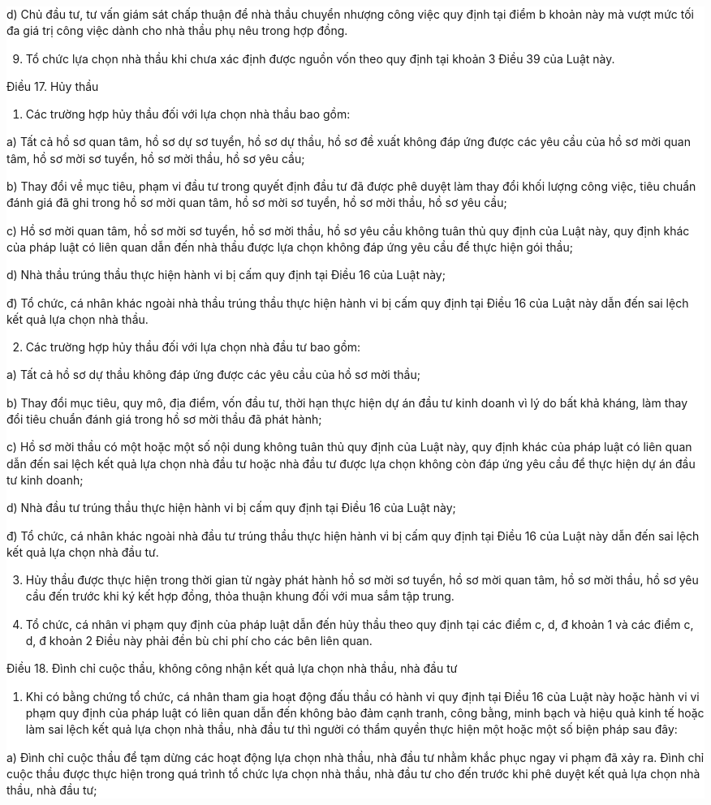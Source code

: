 d) Chủ đầu tư, tư vấn giám sát chấp thuận để nhà thầu chuyển nhượng công việc quy định tại điểm b khoản này mà vượt mức tối đa giá trị công việc dành cho nhà thầu phụ nêu trong hợp đồng.

9. Tổ chức lựa chọn nhà thầu khi chưa xác định được nguồn vốn theo quy định tại khoản 3 Điều 39 của Luật này.

Điều 17. Hủy thầu

1. Các trường hợp hủy thầu đối với lựa chọn nhà thầu bao gồm:

a) Tất cả hồ sơ quan tâm, hồ sơ dự sơ tuyển, hồ sơ dự thầu, hồ sơ đề xuất không đáp ứng được các yêu cầu của hồ sơ mời quan tâm, hồ sơ mời sơ tuyển, hồ sơ mời thầu, hồ sơ yêu cầu;

b) Thay đổi về mục tiêu, phạm vi đầu tư trong quyết định đầu tư đã được phê duyệt làm thay đổi khối lượng công việc, tiêu chuẩn đánh giá đã ghi trong hồ sơ mời quan tâm, hồ sơ mời sơ tuyển, hồ sơ mời thầu, hồ sơ yêu cầu;

c) Hồ sơ mời quan tâm, hồ sơ mời sơ tuyển, hồ sơ mời thầu, hồ sơ yêu cầu không tuân thủ quy định của Luật này, quy định khác của pháp luật có liên quan dẫn đến nhà thầu được lựa chọn không đáp ứng yêu cầu để thực hiện gói thầu;

d) Nhà thầu trúng thầu thực hiện hành vi bị cấm quy định tại Điều 16 của Luật này;

đ) Tổ chức, cá nhân khác ngoài nhà thầu trúng thầu thực hiện hành vi bị cấm quy định tại Điều 16 của Luật này dẫn đến sai lệch kết quả lựa chọn nhà thầu.

2. Các trường hợp hủy thầu đối với lựa chọn nhà đầu tư bao gồm:

a) Tất cả hồ sơ dự thầu không đáp ứng được các yêu cầu của hồ sơ mời thầu;

b) Thay đổi mục tiêu, quy mô, địa điểm, vốn đầu tư, thời hạn thực hiện dự án đầu tư kinh doanh vì lý do bất khả kháng, làm thay đổi tiêu chuẩn đánh giá trong hồ sơ mời thầu đã phát hành;

c) Hồ sơ mời thầu có một hoặc một số nội dung không tuân thủ quy định của Luật này, quy định khác của pháp luật có liên quan dẫn đến sai lệch kết quả lựa chọn nhà đầu tư hoặc nhà đầu tư được lựa chọn không còn đáp ứng yêu cầu để thực hiện dự án đầu tư kinh doanh;

d) Nhà đầu tư trúng thầu thực hiện hành vi bị cấm quy định tại Điều 16 của Luật này;

đ) Tổ chức, cá nhân khác ngoài nhà đầu tư trúng thầu thực hiện hành vi bị cấm quy định tại Điều 16 của Luật này dẫn đến sai lệch kết quả lựa chọn nhà đầu tư.

3. Hủy thầu được thực hiện trong thời gian từ ngày phát hành hồ sơ mời sơ tuyển, hồ sơ mời quan tâm, hồ sơ mời thầu, hồ sơ yêu cầu đến trước khi ký kết hợp đồng, thỏa thuận khung đối với mua sắm tập trung.

4. Tổ chức, cá nhân vi phạm quy định của pháp luật dẫn đến hủy thầu theo quy định tại các điểm c, d, đ khoản 1 và các điểm c, d, đ khoản 2 Điều này phải đền bù chi phí cho các bên liên quan.

Điều 18. Đình chỉ cuộc thầu, không công nhận kết quả lựa chọn nhà thầu, nhà đầu tư

1. Khi có bằng chứng tổ chức, cá nhân tham gia hoạt động đấu thầu có hành vi quy định tại Điều 16 của Luật này hoặc hành vi vi phạm quy định của pháp luật có liên quan dẫn đến không bảo đảm cạnh tranh, công bằng, minh bạch và hiệu quả kinh tế hoặc làm sai lệch kết quả lựa chọn nhà thầu, nhà đầu tư thì người có thẩm quyền thực hiện một hoặc một số biện pháp sau đây:

a) Đình chỉ cuộc thầu để tạm dừng các hoạt động lựa chọn nhà thầu, nhà đầu tư nhằm khắc phục ngay vi phạm đã xảy ra. Đình chỉ cuộc thầu được thực hiện trong quá trình tổ chức lựa chọn nhà thầu, nhà đầu tư cho đến trước khi phê duyệt kết quả lựa chọn nhà thầu, nhà đầu tư;
